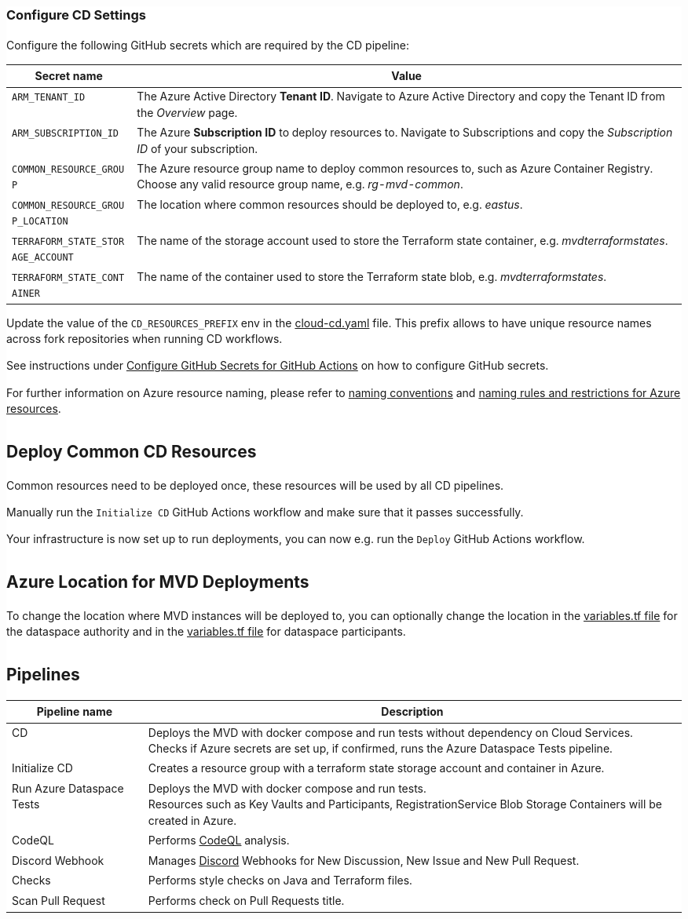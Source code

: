 ### Configure CD Settings

Configure the following GitHub secrets which are required by the CD pipeline:

| Secret name                       | Value                                                                                                                                                      |
|-----------------------------------|------------------------------------------------------------------------------------------------------------------------------------------------------------|
| `ARM_TENANT_ID`                   | The Azure Active Directory **Tenant ID**. Navigate to Azure Active Directory and copy the Tenant ID from the *Overview* page.                              |
| `ARM_SUBSCRIPTION_ID`             | The Azure **Subscription ID** to deploy resources to. Navigate to Subscriptions and copy the *Subscription ID* of your subscription.                       |
| `COMMON_RESOURCE_GROUP`           | The Azure resource group name to deploy common resources to, such as Azure Container Registry. Choose any valid resource group name, e.g. *rg-mvd-common*. |
| `COMMON_RESOURCE_GROUP_LOCATION`  | The location where common resources should be deployed to, e.g. *eastus*.                                                                                  |
| `TERRAFORM_STATE_STORAGE_ACCOUNT` | The name of the storage account used to store the Terraform state container, e.g. *mvdterraformstates*.                                                    |
| `TERRAFORM_STATE_CONTAINER`       | The name of the container used to store the Terraform state blob, e.g. *mvdterraformstates*.                                                               |

Update the value of the `CD_RESOURCES_PREFIX` env in the [cloud-cd.yaml](../../../.github/workflows/cloud-cd.yaml) file.
This prefix allows to have unique resource names across fork repositories when running CD workflows.

See instructions under [Configure GitHub Secrets for GitHub Actions](#configure-github-secrets-for-github-actions) on how to configure GitHub secrets.

For further information on Azure resource naming, please refer to [naming conventions](https://docs.microsoft.com/en-us/azure/cloud-adoption-framework/ready/azure-best-practices/resource-naming) and [naming rules and restrictions for Azure resources](https://docs.microsoft.com/en-us/azure/azure-resource-manager/management/resource-name-rules).

## Deploy Common CD Resources

Common resources need to be deployed once, these resources will be used by all CD pipelines.

Manually run the `Initialize CD` GitHub Actions workflow and make sure that it passes successfully.

Your infrastructure is now set up to run deployments, you can now e.g. run the `Deploy` GitHub Actions workflow.

## Azure Location for MVD Deployments

To change the location where MVD instances will be deployed to, you can optionally change the location in the [variables.tf file](../../../deployment/azure/terraform/modules/participant/sample-data/text-document.txt) for the dataspace authority and in the [variables.tf file](../../../deployment/azure/terraform/modules/participant/sample-data/text-document.txt) for dataspace participants.

## Pipelines
| Pipeline name             | Description                                                                                                                                                                             |
|---------------------------|-----------------------------------------------------------------------------------------------------------------------------------------------------------------------------------------|
| CD                        | Deploys the MVD with docker compose and run tests without dependency on Cloud Services. <br> Checks if Azure secrets are set up, if confirmed, runs the Azure Dataspace Tests pipeline. |
| Initialize CD             | Creates a resource group with a terraform state storage account and container in Azure.                                                                                                 |
| Run Azure Dataspace Tests | Deploys the MVD with docker compose and run tests. <br> Resources such as Key Vaults and Participants, RegistrationService Blob Storage Containers will be created in Azure.            |
| CodeQL                    | Performs [CodeQL](https://codeql.github.com/) analysis.                                                                                                                                 |
| Discord Webhook           | Manages [Discord](https://discord.com/developers/docs/resources/webhook) Webhooks for New Discussion, New Issue and New Pull Request.                                                   |
| Checks                    | Performs style checks on Java and Terraform files.                                                                                                                                      |
| Scan Pull Request         | Performs check on Pull Requests title.                                                                                                                                                  |